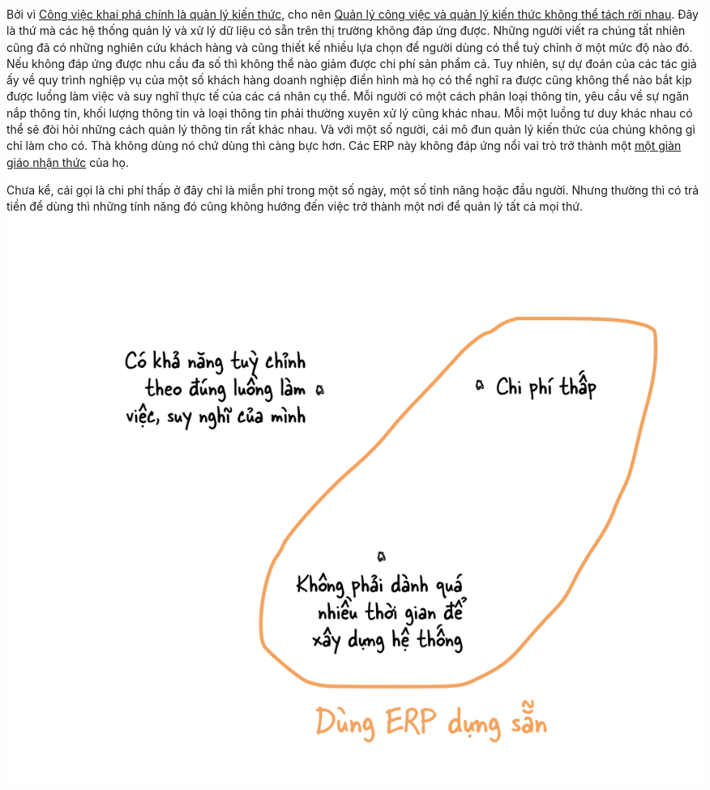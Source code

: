 Bởi vì [Công việc khai phá chính là quản lý kiến thức](../../../%E2%9A%A1Hi%E1%BB%83u%20bi%E1%BA%BFt%20s%C3%A2u/Qu%E1%BA%A3n%20l%C3%BD%20d%E1%BB%B1%20%C3%A1n,%20ph%C3%A1t%20tri%E1%BB%83n%20s%E1%BA%A3n%20ph%E1%BA%A9m,%20x%C3%A2y%20d%E1%BB%B1ng%20t%E1%BB%95%20ch%E1%BB%A9c/C%C3%B4ng%20vi%E1%BB%87c/C%C3%B4ng%20vi%E1%BB%87c%20khai%20ph%C3%A1%20ch%C3%ADnh%20l%C3%A0%20qu%E1%BA%A3n%20l%C3%BD%20ki%E1%BA%BFn%20th%E1%BB%A9c.md), cho nên [Quản lý công việc và quản lý kiến thức không thể tách rời nhau](../../../%E2%9A%A1Hi%E1%BB%83u%20bi%E1%BA%BFt%20s%C3%A2u/C%C3%B4ng%20ngh%E1%BB%87%20th%C3%B4ng%20tin/H%E1%BB%87%20th%E1%BB%91ng%20th%C3%B4ng%20tin/Qu%E1%BA%A3n%20l%C3%BD%20c%C3%B4ng%20vi%E1%BB%87c%20v%C3%A0%20qu%E1%BA%A3n%20l%C3%BD%20ki%E1%BA%BFn%20th%E1%BB%A9c%20kh%C3%B4ng%20th%E1%BB%83%20t%C3%A1ch%20r%E1%BB%9Di%20nhau.md). Đây là thứ mà các hệ thống quản lý và xử lý dữ liệu có sẵn trên thị trường không đáp ứng được. Những người viết ra chúng tất nhiên cũng đã có những nghiên cứu khách hàng và cũng thiết kế nhiều lựa chọn để người dùng có thể tuỳ chỉnh ở một mức độ nào đó. Nếu không đáp ứng được nhu cầu đa số thì không thể nào giảm được chi phí sản phẩm cả. Tuy nhiên, sự dự đoán của các tác giả ấy về quy trình nghiệp vụ của một số khách hàng doanh nghiệp điển hình mà họ có thể nghĩ ra được cũng không thể nào bắt kịp được luồng làm việc và suy nghĩ thực tế của các cá nhân cụ thể. Mỗi người có một cách phân loại thông tin, yêu cầu về sự ngăn nắp thông tin, khối lượng thông tin và loại thông tin phải thường xuyên xử lý cũng khác nhau. Mỗi một luồng tư duy khác nhau có thể sẽ đòi hỏi những cách quản lý thông tin rất khác nhau. Và với một số người, cái mô đun quản lý kiến thức của chúng không gì chỉ làm cho có. Thà không dùng nó chứ dùng thì càng bực hơn. Các ERP này không đáp ứng nổi vai trò trở thành một [một giàn giáo nhận thức](../../../%E2%9A%A1Hi%E1%BB%83u%20bi%E1%BA%BFt%20s%C3%A2u/Ngh%C4%A9%20v%E1%BB%81%20vi%E1%BB%87c%20ngh%C4%A9/M%C3%B4i%20tr%C6%B0%E1%BB%9Dng%20ngh%C4%A9,%20nh%E1%BA%ADn%20th%E1%BB%A9c%20t%C4%83ng%20c%C6%B0%E1%BB%9Dng/%C4%90%E1%BB%8Dc%20v%C3%A0%20vi%E1%BA%BFt/Ghi%20ch%C3%BA%20th%C3%B4ng%20tin/Gi%C3%A0n%20gi%C3%A1o%20nh%E1%BA%ADn%20th%E1%BB%A9c%20c%E1%BA%A7n%20ph%E1%BA%A3i%20tu%E1%BB%B3%20bi%E1%BA%BFn%20v%E1%BB%9Bi%20qu%C3%A1%20tr%C3%ACnh%20hi%E1%BB%83u%20bi%E1%BA%BFt%20c%E1%BB%A7a%20ng%C6%B0%E1%BB%9Di%20d%C3%B9ng.md) của họ. 

Chưa kể, cái gọi là chi phí thấp ở đây chỉ là miễn phí trong một số ngày, một số tính năng hoặc đầu người. Nhưng thường thì có trả tiền để dùng thì những tính năng đó cũng không hướng đến việc trở thành một nơi để quản lý tất cả mọi thứ.

![Dùng ERP dựng sẵn.png](../../../assets/attachments/D%C3%B9ng%20ERP%20d%E1%BB%B1ng%20s%E1%BA%B5n.png)